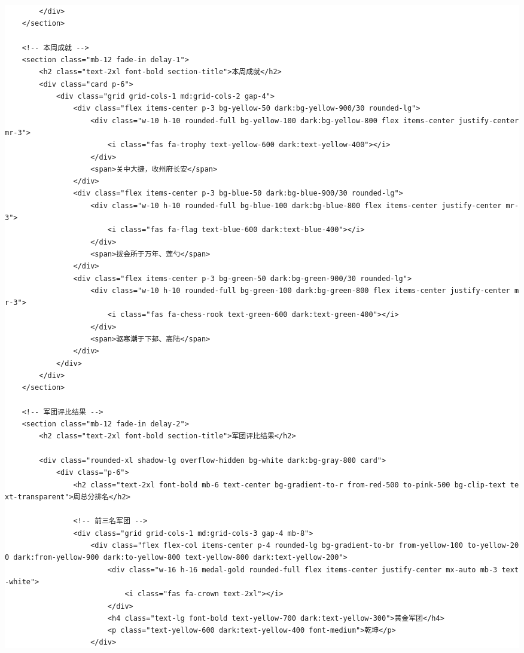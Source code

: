             </div>
        </section>

        <!-- 本周成就 -->
        <section class="mb-12 fade-in delay-1">
            <h2 class="text-2xl font-bold section-title">本周成就</h2>
            <div class="card p-6">
                <div class="grid grid-cols-1 md:grid-cols-2 gap-4">
                    <div class="flex items-center p-3 bg-yellow-50 dark:bg-yellow-900/30 rounded-lg">
                        <div class="w-10 h-10 rounded-full bg-yellow-100 dark:bg-yellow-800 flex items-center justify-center mr-3">
                            <i class="fas fa-trophy text-yellow-600 dark:text-yellow-400"></i>
                        </div>
                        <span>关中大捷，收州府长安</span>
                    </div>
                    <div class="flex items-center p-3 bg-blue-50 dark:bg-blue-900/30 rounded-lg">
                        <div class="w-10 h-10 rounded-full bg-blue-100 dark:bg-blue-800 flex items-center justify-center mr-3">
                            <i class="fas fa-flag text-blue-600 dark:text-blue-400"></i>
                        </div>
                        <span>拔会所于万年、莲勺</span>
                    </div>
                    <div class="flex items-center p-3 bg-green-50 dark:bg-green-900/30 rounded-lg">
                        <div class="w-10 h-10 rounded-full bg-green-100 dark:bg-green-800 flex items-center justify-center mr-3">
                            <i class="fas fa-chess-rook text-green-600 dark:text-green-400"></i>
                        </div>
                        <span>驱寒潮于下邽、高陆</span>
                    </div>
                </div>
            </div>
        </section>

        <!-- 军团评比结果 -->
        <section class="mb-12 fade-in delay-2">
            <h2 class="text-2xl font-bold section-title">军团评比结果</h2>
            
            <div class="rounded-xl shadow-lg overflow-hidden bg-white dark:bg-gray-800 card">
                <div class="p-6">
                    <h2 class="text-2xl font-bold mb-6 text-center bg-gradient-to-r from-red-500 to-pink-500 bg-clip-text text-transparent">周总分排名</h2>
                    
                    <!-- 前三名军团 -->
                    <div class="grid grid-cols-1 md:grid-cols-3 gap-4 mb-8">
                        <div class="flex flex-col items-center p-4 rounded-lg bg-gradient-to-br from-yellow-100 to-yellow-200 dark:from-yellow-900 dark:to-yellow-800 text-yellow-800 dark:text-yellow-200">
                            <div class="w-16 h-16 medal-gold rounded-full flex items-center justify-center mx-auto mb-3 text-white">
                                <i class="fas fa-crown text-2xl"></i>
                            </div>
                            <h4 class="text-lg font-bold text-yellow-700 dark:text-yellow-300">黄金军团</h4>
                            <p class="text-yellow-600 dark:text-yellow-400 font-medium">乾坤</p>
                        </div>
                        